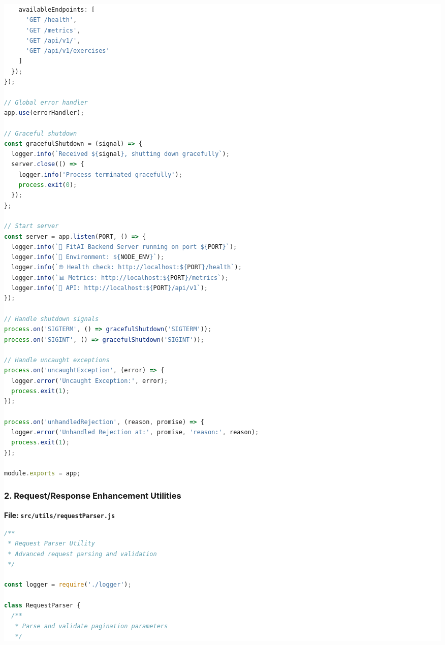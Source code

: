 ```javascript
    availableEndpoints: [
      'GET /health',
      'GET /metrics',
      'GET /api/v1/',
      'GET /api/v1/exercises'
    ]
  });
});

// Global error handler
app.use(errorHandler);

// Graceful shutdown
const gracefulShutdown = (signal) => {
  logger.info(`Received ${signal}, shutting down gracefully`);
  server.close(() => {
    logger.info('Process terminated gracefully');
    process.exit(0);
  });
};

// Start server
const server = app.listen(PORT, () => {
  logger.info(`🚀 FitAI Backend Server running on port ${PORT}`);
  logger.info(`📱 Environment: ${NODE_ENV}`);
  logger.info(`🌐 Health check: http://localhost:${PORT}/health`);
  logger.info(`📊 Metrics: http://localhost:${PORT}/metrics`);
  logger.info(`🔗 API: http://localhost:${PORT}/api/v1`);
});

// Handle shutdown signals
process.on('SIGTERM', () => gracefulShutdown('SIGTERM'));
process.on('SIGINT', () => gracefulShutdown('SIGINT'));

// Handle uncaught exceptions
process.on('uncaughtException', (error) => {
  logger.error('Uncaught Exception:', error);
  process.exit(1);
});

process.on('unhandledRejection', (reason, promise) => {
  logger.error('Unhandled Rejection at:', promise, 'reason:', reason);
  process.exit(1);
});

module.exports = app;
```

### **2. Request/Response Enhancement Utilities**

**File: `src/utils/requestParser.js`**
```javascript
/**
 * Request Parser Utility
 * Advanced request parsing and validation
 */

const logger = require('./logger');

class RequestParser {
  /**
   * Parse and validate pagination parameters
   */
```
